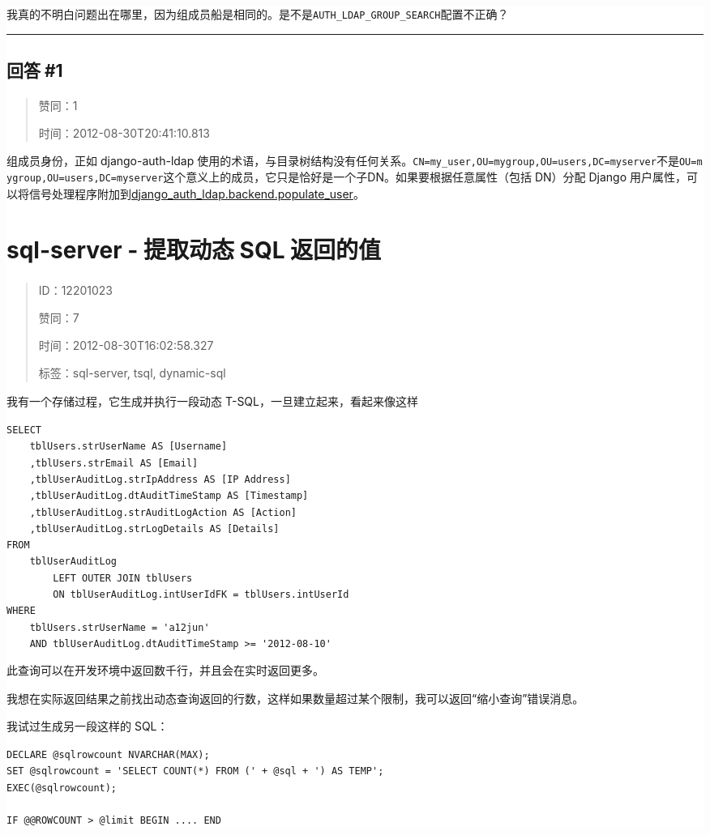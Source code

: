 我真的不明白问题出在哪里，因为组成员船是相同的。是不是`AUTH_LDAP_GROUP_SEARCH`配置不正确？

* * *

## 回答 #1

> 赞同：1
> 
> 时间：2012-08-30T20:41:10.813

组成员身份，正如 django-auth-ldap 使用的术语，与目录树结构没有任何关系。`CN=my_user,OU=mygroup,OU=users,DC=myserver`不是`OU=mygroup,OU=users,DC=myserver`这个意义上的成员，它只是恰好是一个子DN。如果要根据任意属性（包括 DN）分配 Django 用户属性，可以将信号处理程序附加到[django_auth_ldap.backend.populate_user](http://packages.python.org/django-auth-ldap/#django_auth_ldap.backend.populate_user)。

# sql-server - 提取动态 SQL 返回的值

> ID：12201023
> 
> 赞同：7
> 
> 时间：2012-08-30T16:02:58.327
> 
> 标签：sql-server, tsql, dynamic-sql

我有一个存储过程，它生成并执行一段动态 T-SQL，一旦建立起来，看起来像这样

```
SELECT 
    tblUsers.strUserName AS [Username]
    ,tblUsers.strEmail AS [Email]
    ,tblUserAuditLog.strIpAddress AS [IP Address]
    ,tblUserAuditLog.dtAuditTimeStamp AS [Timestamp]
    ,tblUserAuditLog.strAuditLogAction AS [Action]
    ,tblUserAuditLog.strLogDetails AS [Details]
FROM         
    tblUserAuditLog 
        LEFT OUTER JOIN tblUsers 
        ON tblUserAuditLog.intUserIdFK = tblUsers.intUserId
WHERE 
    tblUsers.strUserName = 'a12jun'
    AND tblUserAuditLog.dtAuditTimeStamp >= '2012-08-10' 
```

此查询可以在开发环境中返回数千行，并且会在实时返回更多。

我想在实际返回结果之前找出动态查询返回的行数，这样如果数量超过某个限制，我可以返回“缩小查询”错误消息。

我试过生成另一段这样的 SQL：

```
DECLARE @sqlrowcount NVARCHAR(MAX);
SET @sqlrowcount = 'SELECT COUNT(*) FROM (' + @sql + ') AS TEMP';
EXEC(@sqlrowcount);

IF @@ROWCOUNT > @limit BEGIN .... END 
```
